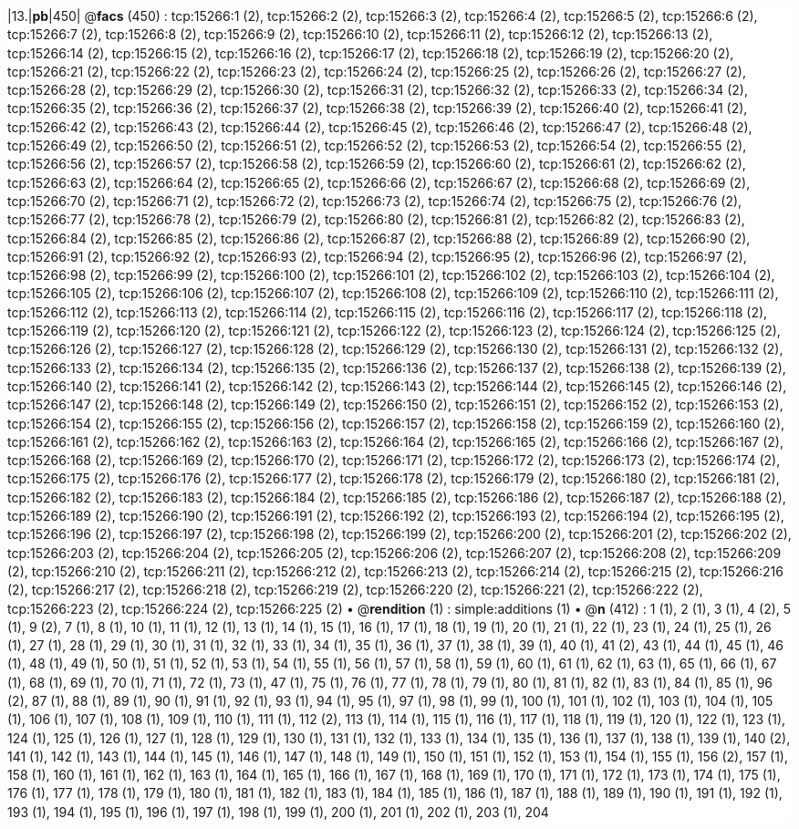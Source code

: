 |13.|__pb__|450| @__facs__ (450) : tcp:15266:1 (2), tcp:15266:2 (2), tcp:15266:3 (2), tcp:15266:4 (2), tcp:15266:5 (2), tcp:15266:6 (2), tcp:15266:7 (2), tcp:15266:8 (2), tcp:15266:9 (2), tcp:15266:10 (2), tcp:15266:11 (2), tcp:15266:12 (2), tcp:15266:13 (2), tcp:15266:14 (2), tcp:15266:15 (2), tcp:15266:16 (2), tcp:15266:17 (2), tcp:15266:18 (2), tcp:15266:19 (2), tcp:15266:20 (2), tcp:15266:21 (2), tcp:15266:22 (2), tcp:15266:23 (2), tcp:15266:24 (2), tcp:15266:25 (2), tcp:15266:26 (2), tcp:15266:27 (2), tcp:15266:28 (2), tcp:15266:29 (2), tcp:15266:30 (2), tcp:15266:31 (2), tcp:15266:32 (2), tcp:15266:33 (2), tcp:15266:34 (2), tcp:15266:35 (2), tcp:15266:36 (2), tcp:15266:37 (2), tcp:15266:38 (2), tcp:15266:39 (2), tcp:15266:40 (2), tcp:15266:41 (2), tcp:15266:42 (2), tcp:15266:43 (2), tcp:15266:44 (2), tcp:15266:45 (2), tcp:15266:46 (2), tcp:15266:47 (2), tcp:15266:48 (2), tcp:15266:49 (2), tcp:15266:50 (2), tcp:15266:51 (2), tcp:15266:52 (2), tcp:15266:53 (2), tcp:15266:54 (2), tcp:15266:55 (2), tcp:15266:56 (2), tcp:15266:57 (2), tcp:15266:58 (2), tcp:15266:59 (2), tcp:15266:60 (2), tcp:15266:61 (2), tcp:15266:62 (2), tcp:15266:63 (2), tcp:15266:64 (2), tcp:15266:65 (2), tcp:15266:66 (2), tcp:15266:67 (2), tcp:15266:68 (2), tcp:15266:69 (2), tcp:15266:70 (2), tcp:15266:71 (2), tcp:15266:72 (2), tcp:15266:73 (2), tcp:15266:74 (2), tcp:15266:75 (2), tcp:15266:76 (2), tcp:15266:77 (2), tcp:15266:78 (2), tcp:15266:79 (2), tcp:15266:80 (2), tcp:15266:81 (2), tcp:15266:82 (2), tcp:15266:83 (2), tcp:15266:84 (2), tcp:15266:85 (2), tcp:15266:86 (2), tcp:15266:87 (2), tcp:15266:88 (2), tcp:15266:89 (2), tcp:15266:90 (2), tcp:15266:91 (2), tcp:15266:92 (2), tcp:15266:93 (2), tcp:15266:94 (2), tcp:15266:95 (2), tcp:15266:96 (2), tcp:15266:97 (2), tcp:15266:98 (2), tcp:15266:99 (2), tcp:15266:100 (2), tcp:15266:101 (2), tcp:15266:102 (2), tcp:15266:103 (2), tcp:15266:104 (2), tcp:15266:105 (2), tcp:15266:106 (2), tcp:15266:107 (2), tcp:15266:108 (2), tcp:15266:109 (2), tcp:15266:110 (2), tcp:15266:111 (2), tcp:15266:112 (2), tcp:15266:113 (2), tcp:15266:114 (2), tcp:15266:115 (2), tcp:15266:116 (2), tcp:15266:117 (2), tcp:15266:118 (2), tcp:15266:119 (2), tcp:15266:120 (2), tcp:15266:121 (2), tcp:15266:122 (2), tcp:15266:123 (2), tcp:15266:124 (2), tcp:15266:125 (2), tcp:15266:126 (2), tcp:15266:127 (2), tcp:15266:128 (2), tcp:15266:129 (2), tcp:15266:130 (2), tcp:15266:131 (2), tcp:15266:132 (2), tcp:15266:133 (2), tcp:15266:134 (2), tcp:15266:135 (2), tcp:15266:136 (2), tcp:15266:137 (2), tcp:15266:138 (2), tcp:15266:139 (2), tcp:15266:140 (2), tcp:15266:141 (2), tcp:15266:142 (2), tcp:15266:143 (2), tcp:15266:144 (2), tcp:15266:145 (2), tcp:15266:146 (2), tcp:15266:147 (2), tcp:15266:148 (2), tcp:15266:149 (2), tcp:15266:150 (2), tcp:15266:151 (2), tcp:15266:152 (2), tcp:15266:153 (2), tcp:15266:154 (2), tcp:15266:155 (2), tcp:15266:156 (2), tcp:15266:157 (2), tcp:15266:158 (2), tcp:15266:159 (2), tcp:15266:160 (2), tcp:15266:161 (2), tcp:15266:162 (2), tcp:15266:163 (2), tcp:15266:164 (2), tcp:15266:165 (2), tcp:15266:166 (2), tcp:15266:167 (2), tcp:15266:168 (2), tcp:15266:169 (2), tcp:15266:170 (2), tcp:15266:171 (2), tcp:15266:172 (2), tcp:15266:173 (2), tcp:15266:174 (2), tcp:15266:175 (2), tcp:15266:176 (2), tcp:15266:177 (2), tcp:15266:178 (2), tcp:15266:179 (2), tcp:15266:180 (2), tcp:15266:181 (2), tcp:15266:182 (2), tcp:15266:183 (2), tcp:15266:184 (2), tcp:15266:185 (2), tcp:15266:186 (2), tcp:15266:187 (2), tcp:15266:188 (2), tcp:15266:189 (2), tcp:15266:190 (2), tcp:15266:191 (2), tcp:15266:192 (2), tcp:15266:193 (2), tcp:15266:194 (2), tcp:15266:195 (2), tcp:15266:196 (2), tcp:15266:197 (2), tcp:15266:198 (2), tcp:15266:199 (2), tcp:15266:200 (2), tcp:15266:201 (2), tcp:15266:202 (2), tcp:15266:203 (2), tcp:15266:204 (2), tcp:15266:205 (2), tcp:15266:206 (2), tcp:15266:207 (2), tcp:15266:208 (2), tcp:15266:209 (2), tcp:15266:210 (2), tcp:15266:211 (2), tcp:15266:212 (2), tcp:15266:213 (2), tcp:15266:214 (2), tcp:15266:215 (2), tcp:15266:216 (2), tcp:15266:217 (2), tcp:15266:218 (2), tcp:15266:219 (2), tcp:15266:220 (2), tcp:15266:221 (2), tcp:15266:222 (2), tcp:15266:223 (2), tcp:15266:224 (2), tcp:15266:225 (2)  •  @__rendition__ (1) : simple:additions (1)  •  @__n__ (412) : 1 (1), 2 (1), 3 (1), 4 (2), 5 (1), 9 (2), 7 (1), 8 (1), 10 (1), 11 (1), 12 (1), 13 (1), 14 (1), 15 (1), 16 (1), 17 (1), 18 (1), 19 (1), 20 (1), 21 (1), 22 (1), 23 (1), 24 (1), 25 (1), 26 (1), 27 (1), 28 (1), 29 (1), 30 (1), 31 (1), 32 (1), 33 (1), 34 (1), 35 (1), 36 (1), 37 (1), 38 (1), 39 (1), 40 (1), 41 (2), 43 (1), 44 (1), 45 (1), 46 (1), 48 (1), 49 (1), 50 (1), 51 (1), 52 (1), 53 (1), 54 (1), 55 (1), 56 (1), 57 (1), 58 (1), 59 (1), 60 (1), 61 (1), 62 (1), 63 (1), 65 (1), 66 (1), 67 (1), 68 (1), 69 (1), 70 (1), 71 (1), 72 (1), 73 (1), 47 (1), 75 (1), 76 (1), 77 (1), 78 (1), 79 (1), 80 (1), 81 (1), 82 (1), 83 (1), 84 (1), 85 (1), 96 (2), 87 (1), 88 (1), 89 (1), 90 (1), 91 (1), 92 (1), 93 (1), 94 (1), 95 (1), 97 (1), 98 (1), 99 (1), 100 (1), 101 (1), 102 (1), 103 (1), 104 (1), 105 (1), 106 (1), 107 (1), 108 (1), 109 (1), 110 (1), 111 (1), 112 (2), 113 (1), 114 (1), 115 (1), 116 (1), 117 (1), 118 (1), 119 (1), 120 (1), 122 (1), 123 (1), 124 (1), 125 (1), 126 (1), 127 (1), 128 (1), 129 (1), 130 (1), 131 (1), 132 (1), 133 (1), 134 (1), 135 (1), 136 (1), 137 (1), 138 (1), 139 (1), 140 (2), 141 (1), 142 (1), 143 (1), 144 (1), 145 (1), 146 (1), 147 (1), 148 (1), 149 (1), 150 (1), 151 (1), 152 (1), 153 (1), 154 (1), 155 (1), 156 (2), 157 (1), 158 (1), 160 (1), 161 (1), 162 (1), 163 (1), 164 (1), 165 (1), 166 (1), 167 (1), 168 (1), 169 (1), 170 (1), 171 (1), 172 (1), 173 (1), 174 (1), 175 (1), 176 (1), 177 (1), 178 (1), 179 (1), 180 (1), 181 (1), 182 (1), 183 (1), 184 (1), 185 (1), 186 (1), 187 (1), 188 (1), 189 (1), 190 (1), 191 (1), 192 (1), 193 (1), 194 (1), 195 (1), 196 (1), 197 (1), 198 (1), 199 (1), 200 (1), 201 (1), 202 (1), 203 (1), 204